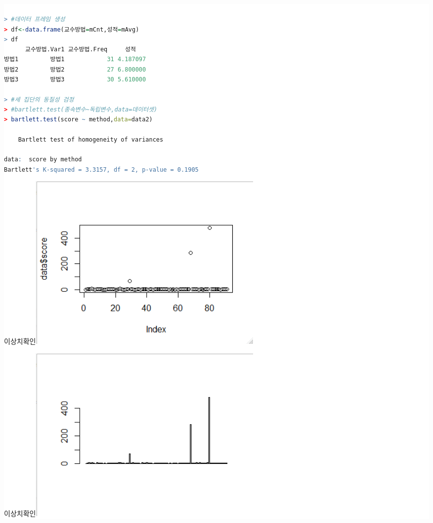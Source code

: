 ```R

> #데이터 프레임 생성
> df<-data.frame(교수방법=mCnt,성적=mAvg)
> df
      교수방법.Var1 교수방법.Freq     성적
방법1         방법1            31 4.187097
방법2         방법2            27 6.800000
방법3         방법3            30 5.610000

> #세 집단의 동질성 검정
> #bartlett.test(종속변수~독립변수,data=데이터셋)
> bartlett.test(score ~ method,data=data2)

	Bartlett test of homogeneity of variances

data:  score by method
Bartlett's K-squared = 3.3157, df = 2, p-value = 0.1905
```



이상치확인![1568869998857](assets/1568869998857.png)

이상치확인![1568870016640](assets/1568870016640.png)
